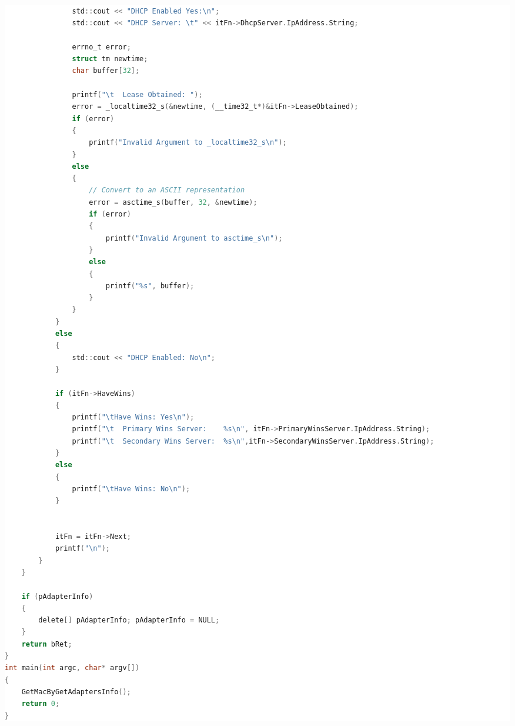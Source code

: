 ```c
				std::cout << "DHCP Enabled Yes:\n";
				std::cout << "DHCP Server: \t" << itFn->DhcpServer.IpAddress.String;
				
				errno_t error;
				struct tm newtime;
				char buffer[32];

				printf("\t  Lease Obtained: ");
				error = _localtime32_s(&newtime, (__time32_t*)&itFn->LeaseObtained);
				if (error)
				{
					printf("Invalid Argument to _localtime32_s\n");
				}
				else 
				{
					// Convert to an ASCII representation 
					error = asctime_s(buffer, 32, &newtime);
					if (error)
					{
						printf("Invalid Argument to asctime_s\n");
					}
					else
					{
						printf("%s", buffer);
					}
				}
			}
			else
			{
				std::cout << "DHCP Enabled: No\n";
			}

			if (itFn->HaveWins) 
			{
				printf("\tHave Wins: Yes\n");
				printf("\t  Primary Wins Server:    %s\n", itFn->PrimaryWinsServer.IpAddress.String);
				printf("\t  Secondary Wins Server:  %s\n",itFn->SecondaryWinsServer.IpAddress.String);
			}
			else
			{
				printf("\tHave Wins: No\n");
			}


			itFn = itFn->Next;
			printf("\n");
		}
	}

	if (pAdapterInfo)
	{
		delete[] pAdapterInfo; pAdapterInfo = NULL;
	}
	return bRet;
}
int main(int argc, char* argv[])
{
	GetMacByGetAdaptersInfo();
	return 0;
}

```